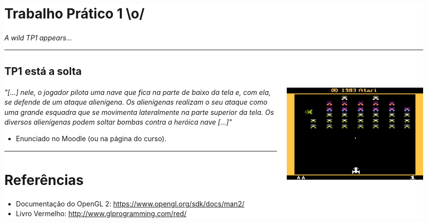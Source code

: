 # Trabalho Prático 1 \o/

_A wild TP1 appears..._

---
## TP1 está a solta

<img alt="Tela do jogo Galaxian original" src="images/galaxian-original.png"
  style="float: right; width: 280px; margin: 0 0 5px 20px">
_"[...] nele, o jogador pilota uma nave que fica na parte de baixo da tela e,
com ela, se defende de um ataque alienígena. Os alienígenas realizam o seu
ataque como uma grande esquadra que se movimenta lateralmente na parte
superior da tela. Os diversos alienígenas podem soltar bombas contra a heróica
nave [...]"_

- Enunciado no Moodle (ou na página do curso).

---
# Referências

- Documentação do OpenGL 2: https://www.opengl.org/sdk/docs/man2/
- Livro Vermelho: http://www.glprogramming.com/red/
